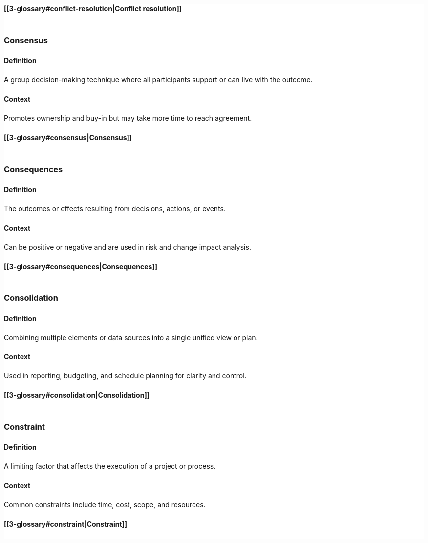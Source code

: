 #### [[3-glossary#conflict-resolution|Conflict resolution]]

---

### Consensus

#### Definition
A group decision-making technique where all participants support or can live with the outcome.

#### Context
Promotes ownership and buy-in but may take more time to reach agreement.

#### [[3-glossary#consensus|Consensus]]

---

### Consequences

#### Definition
The outcomes or effects resulting from decisions, actions, or events.

#### Context
Can be positive or negative and are used in risk and change impact analysis.

#### [[3-glossary#consequences|Consequences]]

---

### Consolidation

#### Definition
Combining multiple elements or data sources into a single unified view or plan.

#### Context
Used in reporting, budgeting, and schedule planning for clarity and control.

#### [[3-glossary#consolidation|Consolidation]]

---

### Constraint

#### Definition
A limiting factor that affects the execution of a project or process.

#### Context
Common constraints include time, cost, scope, and resources.

#### [[3-glossary#constraint|Constraint]]

---
